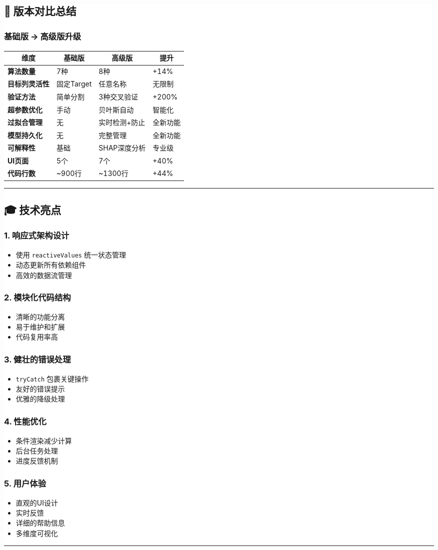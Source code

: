 
## 🔄 版本对比总结

### 基础版 → 高级版升级

| 维度 | 基础版 | 高级版 | 提升 |
|------|--------|--------|------|
| **算法数量** | 7种 | 8种 | +14% |
| **目标列灵活性** | 固定Target | 任意名称 | 无限制 |
| **验证方法** | 简单分割 | 3种交叉验证 | +200% |
| **超参数优化** | 手动 | 贝叶斯自动 | 智能化 |
| **过拟合管理** | 无 | 实时检测+防止 | 全新功能 |
| **模型持久化** | 无 | 完整管理 | 全新功能 |
| **可解释性** | 基础 | SHAP深度分析 | 专业级 |
| **UI页面** | 5个 | 7个 | +40% |
| **代码行数** | ~900行 | ~1300行 | +44% |

---

## 🎓 技术亮点

### 1. 响应式架构设计
- 使用 `reactiveValues` 统一状态管理
- 动态更新所有依赖组件
- 高效的数据流管理

### 2. 模块化代码结构
- 清晰的功能分离
- 易于维护和扩展
- 代码复用率高

### 3. 健壮的错误处理
- `tryCatch` 包裹关键操作
- 友好的错误提示
- 优雅的降级处理

### 4. 性能优化
- 条件渲染减少计算
- 后台任务处理
- 进度反馈机制

### 5. 用户体验
- 直观的UI设计
- 实时反馈
- 详细的帮助信息
- 多维度可视化

---